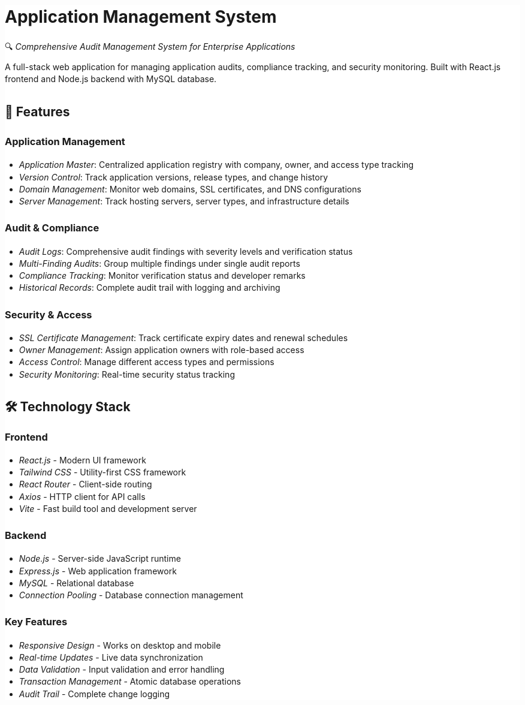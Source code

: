 # Application Management System

🔍 *Comprehensive Audit Management System for Enterprise Applications*

A full-stack web application for managing application audits, compliance tracking, and security monitoring. Built with React.js frontend and Node.js backend with MySQL database.

## 🚀 Features

### Application Management
- *Application Master*: Centralized application registry with company, owner, and access type tracking
- *Version Control*: Track application versions, release types, and change history
- *Domain Management*: Monitor web domains, SSL certificates, and DNS configurations
- *Server Management*: Track hosting servers, server types, and infrastructure details

### Audit & Compliance
- *Audit Logs*: Comprehensive audit findings with severity levels and verification status
- *Multi-Finding Audits*: Group multiple findings under single audit reports
- *Compliance Tracking*: Monitor verification status and developer remarks
- *Historical Records*: Complete audit trail with logging and archiving

### Security & Access
- *SSL Certificate Management*: Track certificate expiry dates and renewal schedules
- *Owner Management*: Assign application owners with role-based access
- *Access Control*: Manage different access types and permissions
- *Security Monitoring*: Real-time security status tracking

## 🛠 Technology Stack

### Frontend
- *React.js* - Modern UI framework
- *Tailwind CSS* - Utility-first CSS framework
- *React Router* - Client-side routing
- *Axios* - HTTP client for API calls
- *Vite* - Fast build tool and development server

### Backend
- *Node.js* - Server-side JavaScript runtime
- *Express.js* - Web application framework
- *MySQL* - Relational database
- *Connection Pooling* - Database connection management

### Key Features
- *Responsive Design* - Works on desktop and mobile
- *Real-time Updates* - Live data synchronization
- *Data Validation* - Input validation and error handling
- *Transaction Management* - Atomic database operations
- *Audit Trail* - Complete change logging
